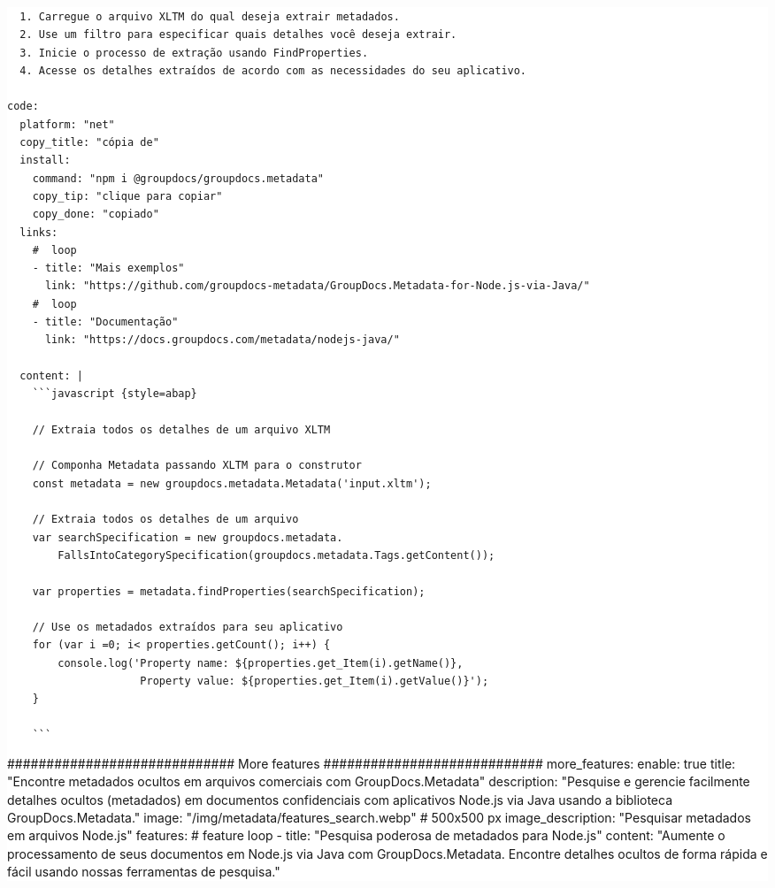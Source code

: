       1. Carregue o arquivo XLTM do qual deseja extrair metadados.
      2. Use um filtro para especificar quais detalhes você deseja extrair.
      3. Inicie o processo de extração usando FindProperties.
      4. Acesse os detalhes extraídos de acordo com as necessidades do seu aplicativo.
   
    code:
      platform: "net"
      copy_title: "cópia de"
      install:
        command: "npm i @groupdocs/groupdocs.metadata"
        copy_tip: "clique para copiar"
        copy_done: "copiado"
      links:
        #  loop
        - title: "Mais exemplos"
          link: "https://github.com/groupdocs-metadata/GroupDocs.Metadata-for-Node.js-via-Java/"
        #  loop
        - title: "Documentação"
          link: "https://docs.groupdocs.com/metadata/nodejs-java/"
          
      content: |
        ```javascript {style=abap}

        // Extraia todos os detalhes de um arquivo XLTM

        // Componha Metadata passando XLTM para o construtor
        const metadata = new groupdocs.metadata.Metadata('input.xltm');

        // Extraia todos os detalhes de um arquivo
        var searchSpecification = new groupdocs.metadata.
            FallsIntoCategorySpecification(groupdocs.metadata.Tags.getContent());

        var properties = metadata.findProperties(searchSpecification);

        // Use os metadados extraídos para seu aplicativo
        for (var i =0; i< properties.getCount(); i++) {
            console.log('Property name: ${properties.get_Item(i).getName()}, 
                         Property value: ${properties.get_Item(i).getValue()}');
        }
        
        ```            

############################# More features ############################
more_features:
  enable: true
  title: "Encontre metadados ocultos em arquivos comerciais com GroupDocs.Metadata"
  description: "Pesquise e gerencie facilmente detalhes ocultos (metadados) em documentos confidenciais com aplicativos Node.js via Java usando a biblioteca GroupDocs.Metadata."
  image: "/img/metadata/features_search.webp" # 500x500 px
  image_description: "Pesquisar metadados em arquivos Node.js"
  features:
    # feature loop
    - title: "Pesquisa poderosa de metadados para Node.js"
      content: "Aumente o processamento de seus documentos em Node.js via Java com GroupDocs.Metadata. Encontre detalhes ocultos de forma rápida e fácil usando nossas ferramentas de pesquisa."

